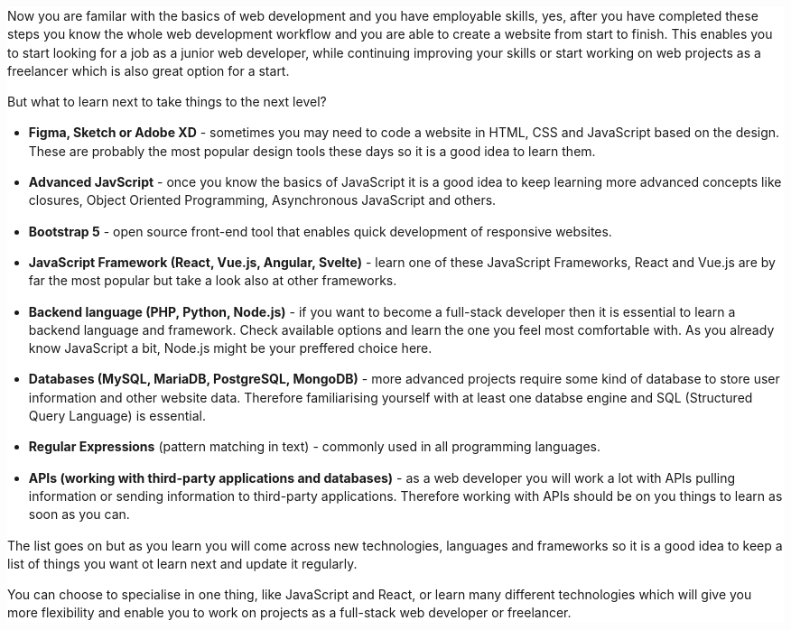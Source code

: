 Now you are familar with the basics of web development and you have employable skills, yes, after you have completed these steps you know the whole web development workflow and you are able to create a website from start to finish. This enables you to start looking for a job as a junior web developer, while continuing improving your skills or start working on web projects as a freelancer which is also great option for a start.

But what to learn next to take things to the next level?

- **Figma, Sketch or Adobe XD** - sometimes you may need to code a website in HTML, CSS and JavaScript based on the design. These are probably the most popular design tools these days so it is a good idea to learn them.

- **Advanced JavScript** - once you know the basics of JavaScript it is a good idea to keep learning more advanced concepts like closures, Object Oriented Programming, Asynchronous JavaScript and others.

- **Bootstrap 5** - open source front-end tool that enables quick development of responsive websites.

- **JavaScript Framework (React, Vue.js, Angular, Svelte)** - learn one of these JavaScript Frameworks, React and Vue.js are by far the most popular but take a look also at other frameworks.

- **Backend language (PHP, Python, Node.js)** - if you want to become a full-stack developer then it is essential to learn a backend language and framework. Check available options and learn the one you feel most comfortable with. As you already know JavaScript a bit, Node.js might be your preffered choice here.

- **Databases (MySQL, MariaDB, PostgreSQL, MongoDB)** - more advanced projects require some kind of database to store user information and other website data. Therefore familiarising yourself with at least one databse engine and SQL (Structured Query Language) is essential.

- **Regular Expressions** (pattern matching in text) - commonly used in all programming languages.

- **APIs (working with third-party applications and databases)** - as a web developer you will work a lot with APIs pulling information or sending information to third-party applications. Therefore working with APIs should be on you things to learn as soon as you can.

The list goes on but as you learn you will come across new technologies, languages and frameworks so it is a good idea to keep a list of things you want ot learn next and update it regularly.

You can choose to specialise in one thing, like JavaScript and React, or learn many different technologies which will give you more flexibility and enable you to work on projects as a full-stack web developer or freelancer.
